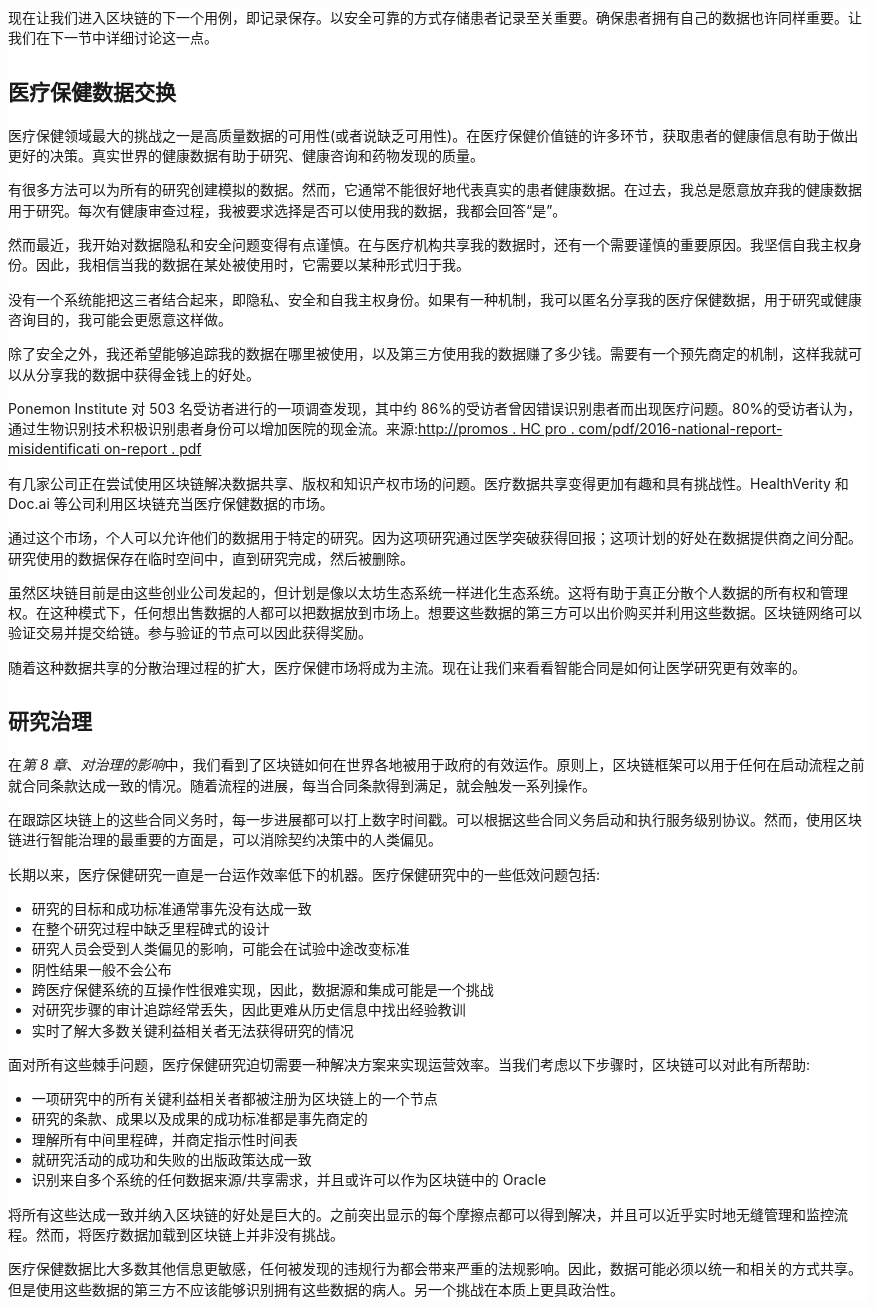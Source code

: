 现在让我们进入区块链的下一个用例，即记录保存。以安全可靠的方式存储患者记录至关重要。确保患者拥有自己的数据也许同样重要。让我们在下一节中详细讨论这一点。

## 医疗保健数据交换

医疗保健领域最大的挑战之一是高质量数据的可用性(或者说缺乏可用性)。在医疗保健价值链的许多环节，获取患者的健康信息有助于做出更好的决策。真实世界的健康数据有助于研究、健康咨询和药物发现的质量。

有很多方法可以为所有的研究创建模拟的数据。然而，它通常不能很好地代表真实的患者健康数据。在过去，我总是愿意放弃我的健康数据用于研究。每次有健康审查过程，我被要求选择是否可以使用我的数据，我都会回答“是”。

然而最近，我开始对数据隐私和安全问题变得有点谨慎。在与医疗机构共享我的数据时，还有一个需要谨慎的重要原因。我坚信自我主权身份。因此，我相信当我的数据在某处被使用时，它需要以某种形式归于我。

没有一个系统能把这三者结合起来，即隐私、安全和自我主权身份。如果有一种机制，我可以匿名分享我的医疗保健数据，用于研究或健康咨询目的，我可能会更愿意这样做。

除了安全之外，我还希望能够追踪我的数据在哪里被使用，以及第三方使用我的数据赚了多少钱。需要有一个预先商定的机制，这样我就可以从分享我的数据中获得金钱上的好处。

Ponemon Institute 对 503 名受访者进行的一项调查发现，其中约 86%的受访者曾因错误识别患者而出现医疗问题。80%的受访者认为，通过生物识别技术积极识别患者身份可以增加医院的现金流。来源:[http://promos . HC pro . com/pdf/2016-national-report-misidentificati on-report . pdf](http://promos.hcpro.com/pdf/2016-national-report-misidentification-report.pdf )

有几家公司正在尝试使用区块链解决数据共享、版权和知识产权市场的问题。医疗数据共享变得更加有趣和具有挑战性。HealthVerity 和 Doc.ai 等公司利用区块链充当医疗保健数据的市场。

通过这个市场，个人可以允许他们的数据用于特定的研究。因为这项研究通过医学突破获得回报；这项计划的好处在数据提供商之间分配。研究使用的数据保存在临时空间中，直到研究完成，然后被删除。

虽然区块链目前是由这些创业公司发起的，但计划是像以太坊生态系统一样进化生态系统。这将有助于真正分散个人数据的所有权和管理权。在这种模式下，任何想出售数据的人都可以把数据放到市场上。想要这些数据的第三方可以出价购买并利用这些数据。区块链网络可以验证交易并提交给链。参与验证的节点可以因此获得奖励。

随着这种数据共享的分散治理过程的扩大，医疗保健市场将成为主流。现在让我们来看看智能合同是如何让医学研究更有效率的。

## 研究治理

在*第 8 章*、*对治理的影响*中，我们看到了区块链如何在世界各地被用于政府的有效运作。原则上，区块链框架可以用于任何在启动流程之前就合同条款达成一致的情况。随着流程的进展，每当合同条款得到满足，就会触发一系列操作。

在跟踪区块链上的这些合同义务时，每一步进展都可以打上数字时间戳。可以根据这些合同义务启动和执行服务级别协议。然而，使用区块链进行智能治理的最重要的方面是，可以消除契约决策中的人类偏见。

长期以来，医疗保健研究一直是一台运作效率低下的机器。医疗保健研究中的一些低效问题包括:

*   研究的目标和成功标准通常事先没有达成一致
*   在整个研究过程中缺乏里程碑式的设计
*   研究人员会受到人类偏见的影响，可能会在试验中途改变标准
*   阴性结果一般不会公布
*   跨医疗保健系统的互操作性很难实现，因此，数据源和集成可能是一个挑战
*   对研究步骤的审计追踪经常丢失，因此更难从历史信息中找出经验教训
*   实时了解大多数关键利益相关者无法获得研究的情况

面对所有这些棘手问题，医疗保健研究迫切需要一种解决方案来实现运营效率。当我们考虑以下步骤时，区块链可以对此有所帮助:

*   一项研究中的所有关键利益相关者都被注册为区块链上的一个节点
*   研究的条款、成果以及成果的成功标准都是事先商定的
*   理解所有中间里程碑，并商定指示性时间表
*   就研究活动的成功和失败的出版政策达成一致
*   识别来自多个系统的任何数据来源/共享需求，并且或许可以作为区块链中的 Oracle

将所有这些达成一致并纳入区块链的好处是巨大的。之前突出显示的每个摩擦点都可以得到解决，并且可以近乎实时地无缝管理和监控流程。然而，将医疗数据加载到区块链上并非没有挑战。

医疗保健数据比大多数其他信息更敏感，任何被发现的违规行为都会带来严重的法规影响。因此，数据可能必须以统一和相关的方式共享。但是使用这些数据的第三方不应该能够识别拥有这些数据的病人。另一个挑战在本质上更具政治性。
